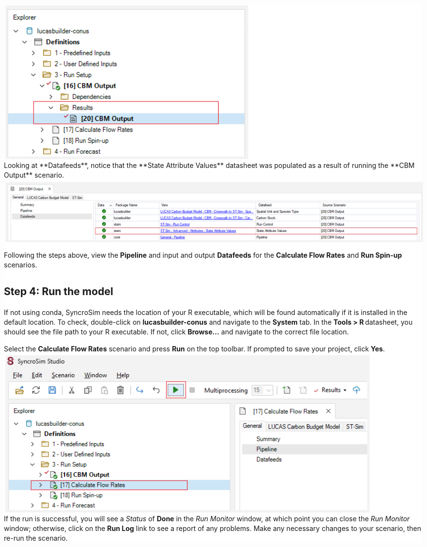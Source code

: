 <img align="middle" style="padding: 3px" width="500" src="assets/images/screencap-3_8.png">
<br>
Looking at **Datafeeds**, notice that the **State Attribute Values** datasheet was populated as a result of running the **CBM Output** scenario. 
<br>
<img align="middle" style="padding: 3px" width="975" src="assets/images/screencap-3_9.png">
<br>

Following the steps above, view the **Pipeline** and input and output **Datafeeds** for the **Calculate Flow Rates** and **Run Spin-up** scenarios.

## **Step 4: Run the model**

If not using conda, SyncroSim needs the location of your R executable, which will be found automatically if it is installed in the default location. To check, double-click on **lucasbuilder-conus** and navigate to the **System** tab. In the **Tools > R** datasheet, you should see the file path to your R executable. If not, click **Browse...** and navigate to the correct file location. 

Select the **Calculate Flow Rates** scenario and press **Run** on the top toolbar. If prompted to save your project, click **Yes**. 
<br>
<img align="middle" style="padding: 3px" width="750" src="assets/images/screencap-4_1.png">
<br>
If the run is successful, you will see a *Status* of **Done** in the *Run Monitor* window, at which point you can close the *Run Monitor* window; otherwise, click on the **Run Log** link to see a report of any problems. Make any necessary changes to your scenario, then re-run the scenario.
<br>